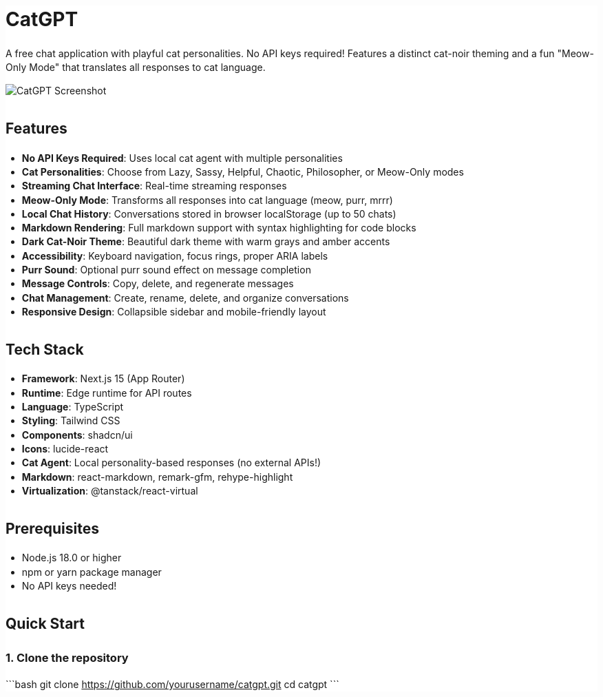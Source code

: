 # CatGPT

A free chat application with playful cat personalities. No API keys required! Features a distinct cat-noir theming and a fun "Meow-Only Mode" that translates all responses to cat language.

![CatGPT Screenshot](./screenshot.png)

## Features

- **No API Keys Required**: Uses local cat agent with multiple personalities
- **Cat Personalities**: Choose from Lazy, Sassy, Helpful, Chaotic, Philosopher, or Meow-Only modes
- **Streaming Chat Interface**: Real-time streaming responses
- **Meow-Only Mode**: Transforms all responses into cat language (meow, purr, mrrr)
- **Local Chat History**: Conversations stored in browser localStorage (up to 50 chats)
- **Markdown Rendering**: Full markdown support with syntax highlighting for code blocks
- **Dark Cat-Noir Theme**: Beautiful dark theme with warm grays and amber accents
- **Accessibility**: Keyboard navigation, focus rings, proper ARIA labels
- **Purr Sound**: Optional purr sound effect on message completion
- **Message Controls**: Copy, delete, and regenerate messages
- **Chat Management**: Create, rename, delete, and organize conversations
- **Responsive Design**: Collapsible sidebar and mobile-friendly layout

## Tech Stack

- **Framework**: Next.js 15 (App Router)
- **Runtime**: Edge runtime for API routes
- **Language**: TypeScript
- **Styling**: Tailwind CSS
- **Components**: shadcn/ui
- **Icons**: lucide-react
- **Cat Agent**: Local personality-based responses (no external APIs!)
- **Markdown**: react-markdown, remark-gfm, rehype-highlight
- **Virtualization**: @tanstack/react-virtual

## Prerequisites

- Node.js 18.0 or higher
- npm or yarn package manager
- No API keys needed!

## Quick Start

### 1. Clone the repository

\`\`\`bash
git clone https://github.com/yourusername/catgpt.git
cd catgpt
\`\`\`
